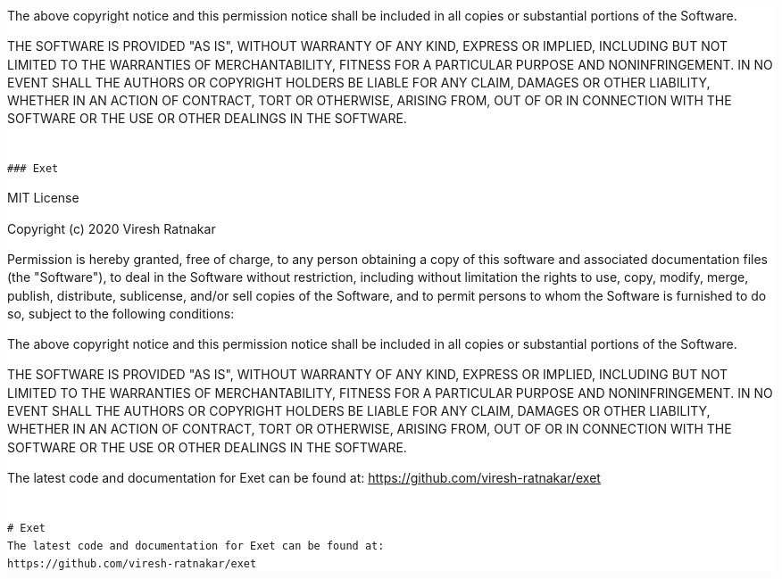 The above copyright notice and this permission notice shall be included in all
copies or substantial portions of the Software.

THE SOFTWARE IS PROVIDED "AS IS", WITHOUT WARRANTY OF ANY KIND, EXPRESS OR
IMPLIED, INCLUDING BUT NOT LIMITED TO THE WARRANTIES OF MERCHANTABILITY,
FITNESS FOR A PARTICULAR PURPOSE AND NONINFRINGEMENT. IN NO EVENT SHALL THE
AUTHORS OR COPYRIGHT HOLDERS BE LIABLE FOR ANY CLAIM, DAMAGES OR OTHER
LIABILITY, WHETHER IN AN ACTION OF CONTRACT, TORT OR OTHERWISE, ARISING FROM,
OUT OF OR IN CONNECTION WITH THE SOFTWARE OR THE USE OR OTHER DEALINGS IN THE
SOFTWARE.
```

### Exet

```
MIT License

Copyright (c) 2020 Viresh Ratnakar

Permission is hereby granted, free of charge, to any person obtaining a copy
of this software and associated documentation files (the "Software"), to deal
in the Software without restriction, including without limitation the rights
to use, copy, modify, merge, publish, distribute, sublicense, and/or sell
copies of the Software, and to permit persons to whom the Software is
furnished to do so, subject to the following conditions:

The above copyright notice and this permission notice shall be included in all
copies or substantial portions of the Software.

THE SOFTWARE IS PROVIDED "AS IS", WITHOUT WARRANTY OF ANY KIND, EXPRESS OR
IMPLIED, INCLUDING BUT NOT LIMITED TO THE WARRANTIES OF MERCHANTABILITY,
FITNESS FOR A PARTICULAR PURPOSE AND NONINFRINGEMENT. IN NO EVENT SHALL THE
AUTHORS OR COPYRIGHT HOLDERS BE LIABLE FOR ANY CLAIM, DAMAGES OR OTHER
LIABILITY, WHETHER IN AN ACTION OF CONTRACT, TORT OR OTHERWISE, ARISING FROM,
OUT OF OR IN CONNECTION WITH THE SOFTWARE OR THE USE OR OTHER DEALINGS IN THE
SOFTWARE.

The latest code and documentation for Exet can be found at:
https://github.com/viresh-ratnakar/exet
```

# Exet
The latest code and documentation for Exet can be found at:
https://github.com/viresh-ratnakar/exet
```

